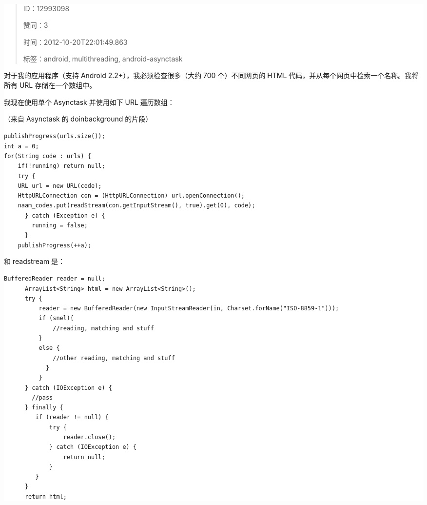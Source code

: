 > ID：12993098
> 
> 赞同：3
> 
> 时间：2012-10-20T22:01:49.863
> 
> 标签：android, multithreading, android-asynctask

对于我的应用程序（支持 Android 2.2+），我必须检查很多（大约 700 个）不同网页的 HTML 代码，并从每个网页中检索一个名称。我将所有 URL 存储在一个数组中。

我现在使用单个 Asynctask 并使用如下 URL 遍历数组：

（来自 Asynctask 的 doinbackground 的片段）

```
publishProgress(urls.size());
int a = 0;
for(String code : urls) {
    if(!running) return null;
    try {
    URL url = new URL(code);
    HttpURLConnection con = (HttpURLConnection) url.openConnection();
    naam_codes.put(readStream(con.getInputStream(), true).get(0), code);
      } catch (Exception e) {
        running = false;
      }
    publishProgress(++a); 
```

和 readstream 是：

```
BufferedReader reader = null;
      ArrayList<String> html = new ArrayList<String>();
      try {
          reader = new BufferedReader(new InputStreamReader(in, Charset.forName("ISO-8859-1")));
          if (snel){
              //reading, matching and stuff
          }
          else {
              //other reading, matching and stuff
            }
          }       
      } catch (IOException e) {
        //pass
      } finally {
         if (reader != null) {
             try {
                 reader.close();
             } catch (IOException e) {
                 return null;
             }
         }
      }
      return html; 
```
